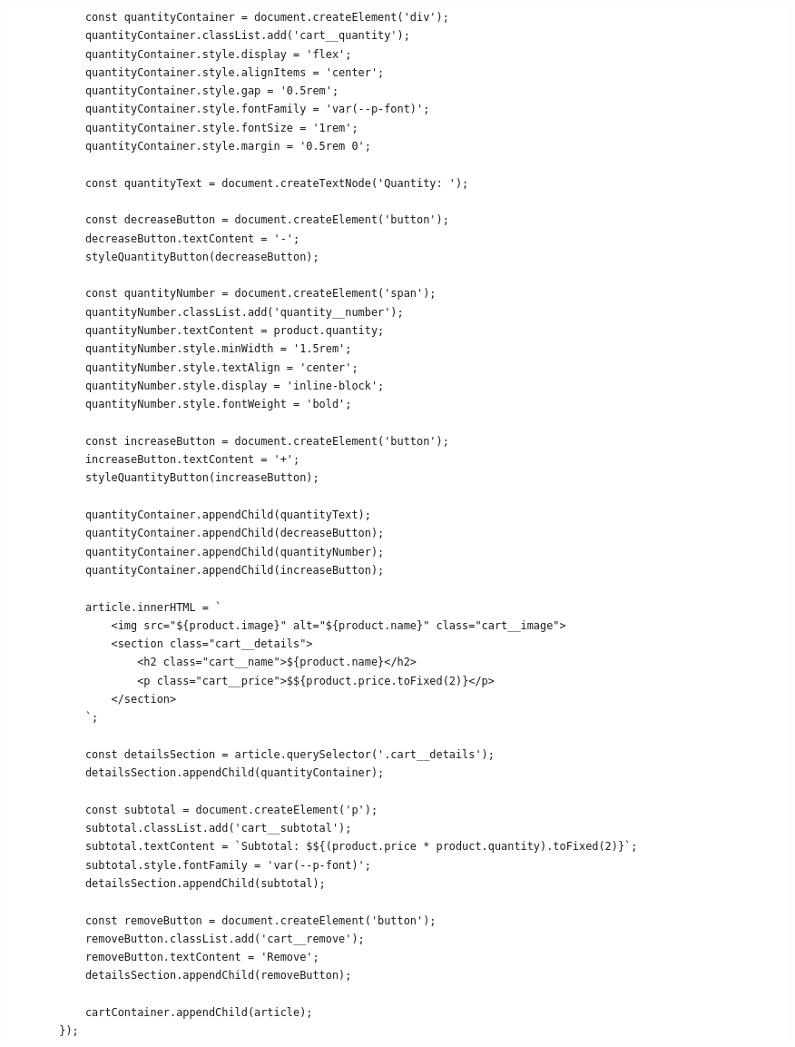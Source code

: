                 const quantityContainer = document.createElement('div');
                quantityContainer.classList.add('cart__quantity');
                quantityContainer.style.display = 'flex';
                quantityContainer.style.alignItems = 'center';
                quantityContainer.style.gap = '0.5rem';
                quantityContainer.style.fontFamily = 'var(--p-font)';
                quantityContainer.style.fontSize = '1rem';
                quantityContainer.style.margin = '0.5rem 0';

                const quantityText = document.createTextNode('Quantity: ');

                const decreaseButton = document.createElement('button');
                decreaseButton.textContent = '-';
                styleQuantityButton(decreaseButton);

                const quantityNumber = document.createElement('span');
                quantityNumber.classList.add('quantity__number');
                quantityNumber.textContent = product.quantity;
                quantityNumber.style.minWidth = '1.5rem';
                quantityNumber.style.textAlign = 'center';
                quantityNumber.style.display = 'inline-block';
                quantityNumber.style.fontWeight = 'bold';

                const increaseButton = document.createElement('button');
                increaseButton.textContent = '+';
                styleQuantityButton(increaseButton);

                quantityContainer.appendChild(quantityText);
                quantityContainer.appendChild(decreaseButton);
                quantityContainer.appendChild(quantityNumber);
                quantityContainer.appendChild(increaseButton);

                article.innerHTML = `
                    <img src="${product.image}" alt="${product.name}" class="cart__image">
                    <section class="cart__details">
                        <h2 class="cart__name">${product.name}</h2>
                        <p class="cart__price">$${product.price.toFixed(2)}</p>
                    </section>
                `;

                const detailsSection = article.querySelector('.cart__details');
                detailsSection.appendChild(quantityContainer);

                const subtotal = document.createElement('p');
                subtotal.classList.add('cart__subtotal');
                subtotal.textContent = `Subtotal: $${(product.price * product.quantity).toFixed(2)}`;
                subtotal.style.fontFamily = 'var(--p-font)';
                detailsSection.appendChild(subtotal);

                const removeButton = document.createElement('button');
                removeButton.classList.add('cart__remove');
                removeButton.textContent = 'Remove';
                detailsSection.appendChild(removeButton);

                cartContainer.appendChild(article);
            });
